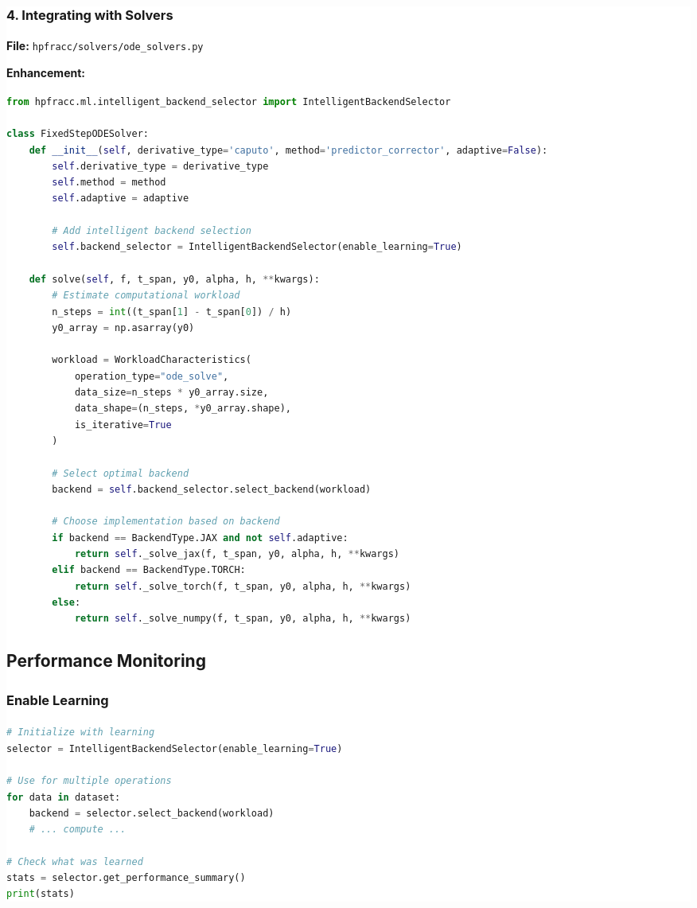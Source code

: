 ### 4. Integrating with Solvers

**File:** `hpfracc/solvers/ode_solvers.py`

**Enhancement:**
```python
from hpfracc.ml.intelligent_backend_selector import IntelligentBackendSelector

class FixedStepODESolver:
    def __init__(self, derivative_type='caputo', method='predictor_corrector', adaptive=False):
        self.derivative_type = derivative_type
        self.method = method
        self.adaptive = adaptive
        
        # Add intelligent backend selection
        self.backend_selector = IntelligentBackendSelector(enable_learning=True)
    
    def solve(self, f, t_span, y0, alpha, h, **kwargs):
        # Estimate computational workload
        n_steps = int((t_span[1] - t_span[0]) / h)
        y0_array = np.asarray(y0)
        
        workload = WorkloadCharacteristics(
            operation_type="ode_solve",
            data_size=n_steps * y0_array.size,
            data_shape=(n_steps, *y0_array.shape),
            is_iterative=True
        )
        
        # Select optimal backend
        backend = self.backend_selector.select_backend(workload)
        
        # Choose implementation based on backend
        if backend == BackendType.JAX and not self.adaptive:
            return self._solve_jax(f, t_span, y0, alpha, h, **kwargs)
        elif backend == BackendType.TORCH:
            return self._solve_torch(f, t_span, y0, alpha, h, **kwargs)
        else:
            return self._solve_numpy(f, t_span, y0, alpha, h, **kwargs)
```

## Performance Monitoring

### Enable Learning

```python
# Initialize with learning
selector = IntelligentBackendSelector(enable_learning=True)

# Use for multiple operations
for data in dataset:
    backend = selector.select_backend(workload)
    # ... compute ...

# Check what was learned
stats = selector.get_performance_summary()
print(stats)
```
